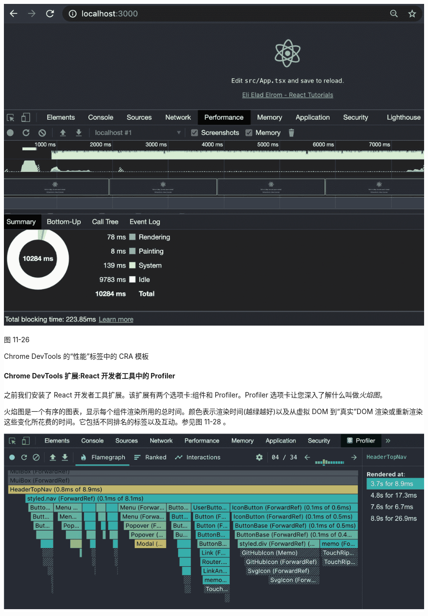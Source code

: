 ![img/503823_1_En_11_Fig26_HTML.jpg](img/503823_1_En_11_Fig26_HTML.jpg)

图 11-26

Chrome DevTools 的“性能”标签中的 CRA 模板

#### Chrome DevTools 扩展:React 开发者工具中的 Profiler

之前我们安装了 React 开发者工具扩展。该扩展有两个选项卡:组件和 Profiler。Profiler 选项卡让您深入了解什么叫做*火焰图*。

火焰图是一个有序的图表，显示每个组件渲染所用的总时间。颜色表示渲染时间(越绿越好)以及从虚拟 DOM 到“真实”DOM 渲染或重新渲染这些变化所花费的时间。它包括不同排名的标签以及互动。参见图 11-28 。

![img/503823_1_En_11_Fig28_HTML.jpg](img/503823_1_En_11_Fig28_HTML.jpg)
